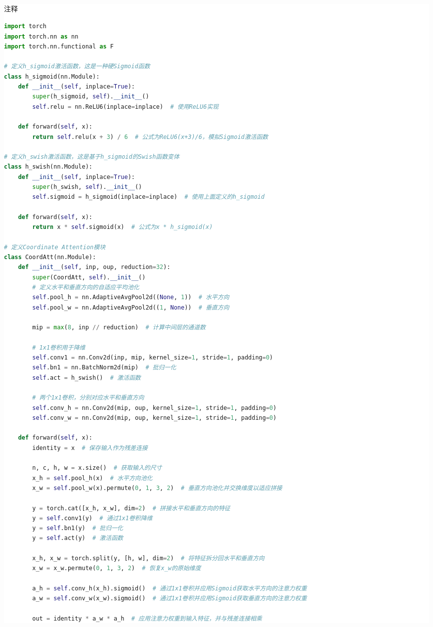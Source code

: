 注释

```python
import torch
import torch.nn as nn
import torch.nn.functional as F

# 定义h_sigmoid激活函数，这是一种硬Sigmoid函数
class h_sigmoid(nn.Module):
    def __init__(self, inplace=True):
        super(h_sigmoid, self).__init__()
        self.relu = nn.ReLU6(inplace=inplace)  # 使用ReLU6实现

    def forward(self, x):
        return self.relu(x + 3) / 6  # 公式为ReLU6(x+3)/6，模拟Sigmoid激活函数

# 定义h_swish激活函数，这是基于h_sigmoid的Swish函数变体
class h_swish(nn.Module):
    def __init__(self, inplace=True):
        super(h_swish, self).__init__()
        self.sigmoid = h_sigmoid(inplace=inplace)  # 使用上面定义的h_sigmoid

    def forward(self, x):
        return x * self.sigmoid(x)  # 公式为x * h_sigmoid(x)

# 定义Coordinate Attention模块
class CoordAtt(nn.Module):
    def __init__(self, inp, oup, reduction=32):
        super(CoordAtt, self).__init__()
        # 定义水平和垂直方向的自适应平均池化
        self.pool_h = nn.AdaptiveAvgPool2d((None, 1))  # 水平方向
        self.pool_w = nn.AdaptiveAvgPool2d((1, None))  # 垂直方向

        mip = max(8, inp // reduction)  # 计算中间层的通道数

        # 1x1卷积用于降维
        self.conv1 = nn.Conv2d(inp, mip, kernel_size=1, stride=1, padding=0)
        self.bn1 = nn.BatchNorm2d(mip)  # 批归一化
        self.act = h_swish()  # 激活函数

        # 两个1x1卷积，分别对应水平和垂直方向
        self.conv_h = nn.Conv2d(mip, oup, kernel_size=1, stride=1, padding=0)
        self.conv_w = nn.Conv2d(mip, oup, kernel_size=1, stride=1, padding=0)

    def forward(self, x):
        identity = x  # 保存输入作为残差连接

        n, c, h, w = x.size()  # 获取输入的尺寸
        x_h = self.pool_h(x)  # 水平方向池化
        x_w = self.pool_w(x).permute(0, 1, 3, 2)  # 垂直方向池化并交换维度以适应拼接

        y = torch.cat([x_h, x_w], dim=2)  # 拼接水平和垂直方向的特征
        y = self.conv1(y)  # 通过1x1卷积降维
        y = self.bn1(y)  # 批归一化
        y = self.act(y)  # 激活函数

        x_h, x_w = torch.split(y, [h, w], dim=2)  # 将特征拆分回水平和垂直方向
        x_w = x_w.permute(0, 1, 3, 2)  # 恢复x_w的原始维度

        a_h = self.conv_h(x_h).sigmoid()  # 通过1x1卷积并应用Sigmoid获取水平方向的注意力权重
        a_w = self.conv_w(x_w).sigmoid()  # 通过1x1卷积并应用Sigmoid获取垂直方向的注意力权重

        out = identity * a_w * a_h  # 应用注意力权重到输入特征，并与残差连接相乘

```